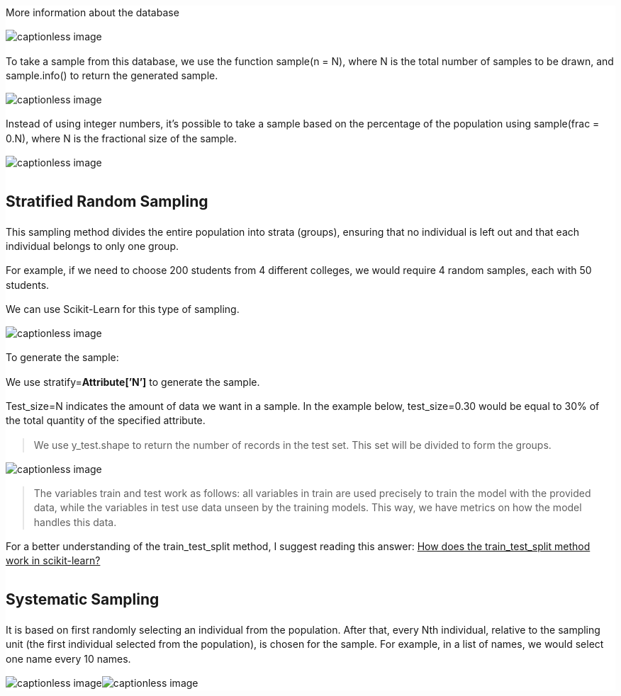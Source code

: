 More information about the database

![captionless image](https://miro.medium.com/v2/resize:fit:786/format:webp/1*6AOjvD7USA06PsgYjYpBJA.png)

To take a sample from this database, we use the function sample(n = N), where N is the total number of samples to be drawn, and sample.info() to return the generated sample.

![captionless image](https://miro.medium.com/v2/resize:fit:1280/format:webp/1*uehufpC-A-J-fnrWCu80HQ.png)

Instead of using integer numbers, it’s possible to take a sample based on the percentage of the population using sample(frac = 0.N), where N is the fractional size of the sample.

![captionless image](https://miro.medium.com/v2/resize:fit:1280/format:webp/1*3I8BBp1ROVw4dot8rHUOJg.png)

Stratified Random Sampling
--------------------------

This sampling method divides the entire population into strata (groups), ensuring that no individual is left out and that each individual belongs to only one group.

For example, if we need to choose 200 students from 4 different colleges, we would require 4 random samples, each with 50 students.

We can use Scikit-Learn for this type of sampling.

![captionless image](https://miro.medium.com/v2/resize:fit:618/format:webp/1*EC2raqpVPz9Pg4xrWh2Xlg.png)

To generate the sample:

We use stratify=**Attribute[’N’]** to generate the sample.

Test_size=N indicates the amount of data we want in a sample. In the example below, test_size=0.30 would be equal to 30% of the total quantity of the specified attribute.

> We use y_test.shape to return the number of records in the test set. This set will be divided to form the groups.

![captionless image](https://miro.medium.com/v2/resize:fit:622/format:webp/1*KkyD6RFrKGY1XfvOpYI3qw.png)

> The variables train and test work as follows: all variables in train are used precisely to train the model with the provided data, while the variables in test use data unseen by the training models. This way, we have metrics on how the model handles this data.

For a better understanding of the train_test_split method, I suggest reading this answer: [How does the train_test_split method work in scikit-learn?](https://pt.stackoverflow.com/questions/428437/como-funciona-o-método-train-test-split-no-scikit-learn)

Systematic Sampling
-------------------

It is based on first randomly selecting an individual from the population. After that, every Nth individual, relative to the sampling unit (the first individual selected from the population), is chosen for the sample. For example, in a list of names, we would select one name every 10 names.

![captionless image](https://miro.medium.com/v2/resize:fit:722/format:webp/1*jUpg1Ue-bQAxqY2IPUohZw.png)![captionless image](https://miro.medium.com/v2/resize:fit:1280/format:webp/1*Ba3-EFcAMn8-YD7dqa4e7A.png)
